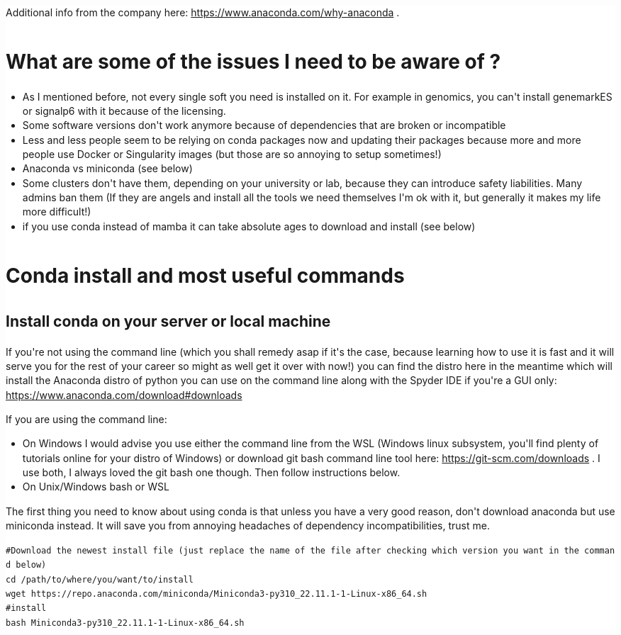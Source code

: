 Additional info from the company here:
<https://www.anaconda.com/why-anaconda> .

# What are some of the issues I need to be aware of ?

-   As I mentioned before, not every single soft you need is installed
    on it. For example in genomics, you can't install genemarkES or
    signalp6 with it because of the licensing.
-   Some software versions don't work anymore because of dependencies
    that are broken or incompatible
-   Less and less people seem to be relying on conda packages now and
    updating their packages because more and more people use Docker or
    Singularity images (but those are so annoying to setup sometimes!)
-   Anaconda vs miniconda (see below)
-   Some clusters don't have them, depending on your university or lab,
    because they can introduce safety liabilities. Many admins ban them
    (If they are angels and install all the tools we need themselves I'm
    ok with it, but generally it makes my life more difficult!)
-   if you use conda instead of mamba it can take absolute ages to
    download and install (see below)

# Conda install and most useful commands

## Install conda on your server or local machine

If you're not using the command line (which you shall remedy asap if
it's the case, because learning how to use it is fast and it will serve
you for the rest of your career so might as well get it over with now!)
you can find the distro here in the meantime which will install the
Anaconda distro of python you can use on the command line along with the
Spyder IDE if you're a GUI only:
<https://www.anaconda.com/download#downloads>

If you are using the command line:

-   On Windows I would advise you use either the command line from the
    WSL (Windows linux subsystem, you'll find plenty of tutorials online
    for your distro of Windows) or download git bash command line tool
    here: <https://git-scm.com/downloads> . I use both, I always loved
    the git bash one though. Then follow instructions below.
-   On Unix/Windows bash or WSL

The first thing you need to know about using conda is that unless you
have a very good reason, don't download anaconda but use miniconda
instead. It will save you from annoying headaches of dependency
incompatibilities, trust me.

    #Download the newest install file (just replace the name of the file after checking which version you want in the command below)
    cd /path/to/where/you/want/to/install
    wget https://repo.anaconda.com/miniconda/Miniconda3-py310_22.11.1-1-Linux-x86_64.sh
    #install
    bash Miniconda3-py310_22.11.1-1-Linux-x86_64.sh

